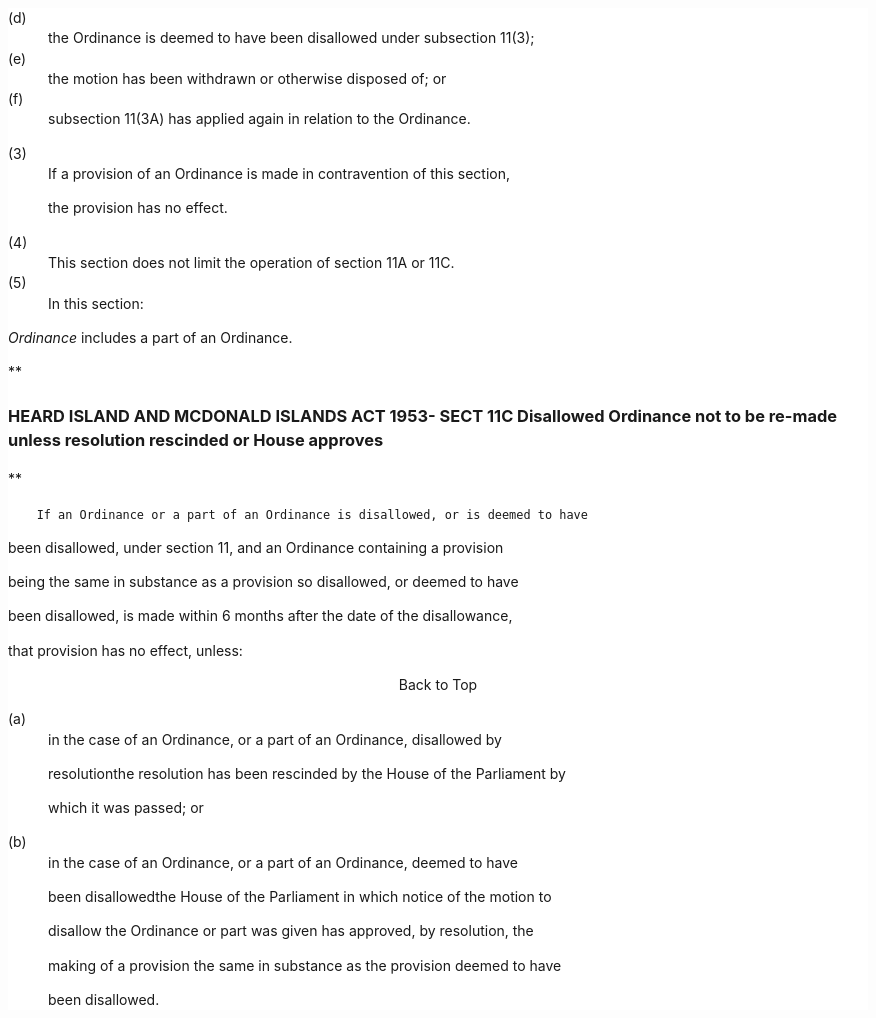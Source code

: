 <dt>(d)</dt><dd>the Ordinance is deemed to have been disallowed under subsection 11(3);</dd>

<dt>(e)</dt><dd>the motion has been withdrawn or otherwise disposed of; or</dd>

<dt>(f)</dt><dd>subsection 11(3A) has applied again in relation to the Ordinance.

</dd>

</dl></dl></dl>

<dl compact="">

<dt>(3)</dt><dd>If a provision of an Ordinance is made in contravention of this section,

the provision has no effect.</dd> <dt>(4)</dt><dd>This section does not limit the operation of section&#160;11A or 11C.</dd> <dt>(5)</dt><dd>In this section: </dd> </dl>

<def><dl compact=""><dl compact="">

_Ordinance_ includes a part of an Ordinance.

 </dl></dl>

**

###  HEARD ISLAND AND MCDONALD ISLANDS ACT 1953- SECT 11C  Disallowed Ordinance not to be re-made unless resolution rescinded or House approves 
**

<dl compact="">

		If an Ordinance or a part of an Ordinance is disallowed, or is deemed to have

been disallowed, under section&#160;11, and an Ordinance containing a provision

being the same in substance as a provision so disallowed, or deemed to have

been disallowed, is made within 6 months after the date of the disallowance,

that provision has no effect, unless:

 </dl>

<center>Back to Top</center>

<dl compact=""><dl compact=""><dl compact="">

<dt>(a)</dt><dd>in the case of an Ordinance, or a part of an Ordinance, disallowed by

resolution&#151;the resolution has been rescinded by the House of the Parliament by

which it was passed; or</dd>

<dt>(b)</dt><dd>in the case of an Ordinance, or a part of an Ordinance, deemed to have

been disallowed&#151;the House of the Parliament in which notice of the motion to

disallow the Ordinance or part was given has approved, by resolution, the

making of a provision the same in substance as the provision deemed to have

been disallowed.
